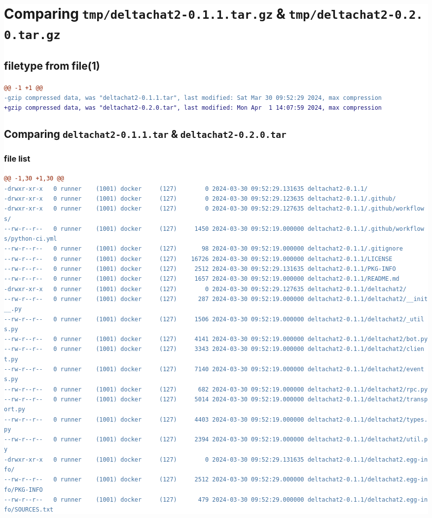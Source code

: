 # Comparing `tmp/deltachat2-0.1.1.tar.gz` & `tmp/deltachat2-0.2.0.tar.gz`

## filetype from file(1)

```diff
@@ -1 +1 @@
-gzip compressed data, was "deltachat2-0.1.1.tar", last modified: Sat Mar 30 09:52:29 2024, max compression
+gzip compressed data, was "deltachat2-0.2.0.tar", last modified: Mon Apr  1 14:07:59 2024, max compression
```

## Comparing `deltachat2-0.1.1.tar` & `deltachat2-0.2.0.tar`

### file list

```diff
@@ -1,30 +1,30 @@
-drwxr-xr-x   0 runner    (1001) docker     (127)        0 2024-03-30 09:52:29.131635 deltachat2-0.1.1/
-drwxr-xr-x   0 runner    (1001) docker     (127)        0 2024-03-30 09:52:29.123635 deltachat2-0.1.1/.github/
-drwxr-xr-x   0 runner    (1001) docker     (127)        0 2024-03-30 09:52:29.127635 deltachat2-0.1.1/.github/workflows/
--rw-r--r--   0 runner    (1001) docker     (127)     1450 2024-03-30 09:52:19.000000 deltachat2-0.1.1/.github/workflows/python-ci.yml
--rw-r--r--   0 runner    (1001) docker     (127)       98 2024-03-30 09:52:19.000000 deltachat2-0.1.1/.gitignore
--rw-r--r--   0 runner    (1001) docker     (127)    16726 2024-03-30 09:52:19.000000 deltachat2-0.1.1/LICENSE
--rw-r--r--   0 runner    (1001) docker     (127)     2512 2024-03-30 09:52:29.131635 deltachat2-0.1.1/PKG-INFO
--rw-r--r--   0 runner    (1001) docker     (127)     1657 2024-03-30 09:52:19.000000 deltachat2-0.1.1/README.md
-drwxr-xr-x   0 runner    (1001) docker     (127)        0 2024-03-30 09:52:29.127635 deltachat2-0.1.1/deltachat2/
--rw-r--r--   0 runner    (1001) docker     (127)      287 2024-03-30 09:52:19.000000 deltachat2-0.1.1/deltachat2/__init__.py
--rw-r--r--   0 runner    (1001) docker     (127)     1506 2024-03-30 09:52:19.000000 deltachat2-0.1.1/deltachat2/_utils.py
--rw-r--r--   0 runner    (1001) docker     (127)     4141 2024-03-30 09:52:19.000000 deltachat2-0.1.1/deltachat2/bot.py
--rw-r--r--   0 runner    (1001) docker     (127)     3343 2024-03-30 09:52:19.000000 deltachat2-0.1.1/deltachat2/client.py
--rw-r--r--   0 runner    (1001) docker     (127)     7140 2024-03-30 09:52:19.000000 deltachat2-0.1.1/deltachat2/events.py
--rw-r--r--   0 runner    (1001) docker     (127)      682 2024-03-30 09:52:19.000000 deltachat2-0.1.1/deltachat2/rpc.py
--rw-r--r--   0 runner    (1001) docker     (127)     5014 2024-03-30 09:52:19.000000 deltachat2-0.1.1/deltachat2/transport.py
--rw-r--r--   0 runner    (1001) docker     (127)     4403 2024-03-30 09:52:19.000000 deltachat2-0.1.1/deltachat2/types.py
--rw-r--r--   0 runner    (1001) docker     (127)     2394 2024-03-30 09:52:19.000000 deltachat2-0.1.1/deltachat2/util.py
-drwxr-xr-x   0 runner    (1001) docker     (127)        0 2024-03-30 09:52:29.131635 deltachat2-0.1.1/deltachat2.egg-info/
--rw-r--r--   0 runner    (1001) docker     (127)     2512 2024-03-30 09:52:29.000000 deltachat2-0.1.1/deltachat2.egg-info/PKG-INFO
--rw-r--r--   0 runner    (1001) docker     (127)      479 2024-03-30 09:52:29.000000 deltachat2-0.1.1/deltachat2.egg-info/SOURCES.txt
```